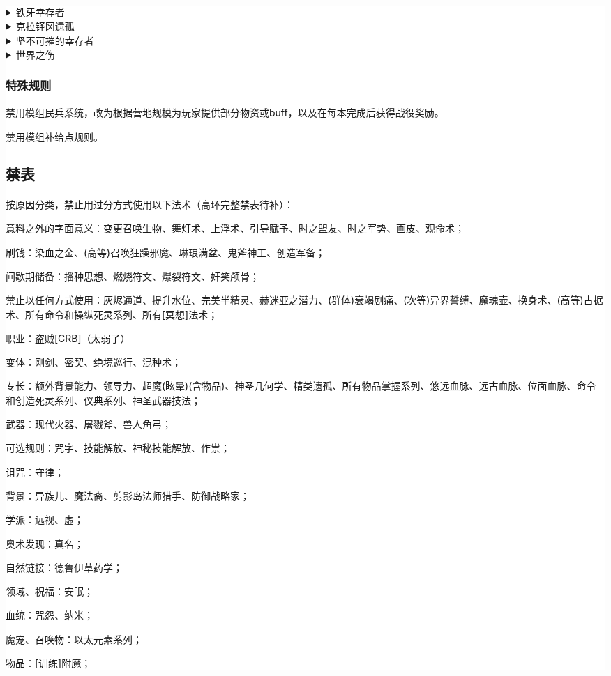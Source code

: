 <details><summary>
铁牙幸存者
</summary></details>

<details><summary>
克拉铎冈遗孤
</summary></details>

<details><summary>
坚不可摧的幸存者
</summary></details>

<details><summary>
世界之伤
</summary></details>

### 特殊规则

禁用模组民兵系统，改为根据营地规模为玩家提供部分物资或buff，以及在每本完成后获得战役奖励。

禁用模组补给点规则。

## 禁表

按原因分类，禁止用过分方式使用以下法术（高环完整禁表待补）：

意料之外的字面意义：变更召唤生物、舞灯术、上浮术、引导赋予、时之盟友、时之军势、画皮、观命术；

刷钱：染血之金、(高等)召唤狂躁邪魔、琳琅满盆、鬼斧神工、创造军备；

间歇期储备：播种思想、燃烧符文、爆裂符文、奸笑颅骨；

禁止以任何方式使用：灰烬通道、提升水位、完美半精灵、赫迷亚之潜力、(群体)衰竭剧痛、(次等)异界誓缚、魔魂壶、换身术、(高等)占据术、所有命令和操纵死灵系列、所有[冥想]法术；

职业：盗贼[CRB]（太弱了）

变体：刚剑、密契、绝境巡行、混种术；

专长：额外背景能力、领导力、超魔(眩晕)(含物品)、神圣几何学、精类遗孤、所有物品掌握系列、悠远血脉、远古血脉、位面血脉、命令和创造死灵系列、仪典系列、神圣武器技法；

武器：现代火器、屠戮斧、兽人角弓；

可选规则：咒字、技能解放、神秘技能解放、作祟；

诅咒：守律；

背景：异族儿、魔法裔、剪影岛法师猎手、防御战略家；

学派：远视、虚；

奥术发现：真名；

自然链接：德鲁伊草药学；

领域、祝福：安眠；

血统：咒怨、纳米；

魔宠、召唤物：以太元素系列；

物品：[训练]附魔；
